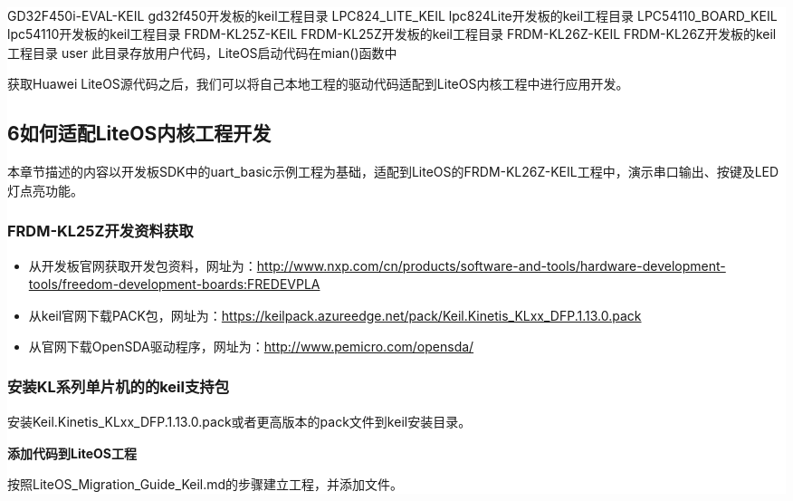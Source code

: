 <tr>
	<td></td>
	<td>GD32F450i-EVAL-KEIL</td>
	<td>gd32f450开发板的keil工程目录</td>
</tr>
<tr>
	<td></td>
	<td>LPC824_LITE_KEIL</td>
	<td>lpc824Lite开发板的keil工程目录</td>
</tr>
<tr>
	<td></td>
	<td>LPC54110_BOARD_KEIL</td>
	<td>lpc54110开发板的keil工程目录</td>
</tr>
<tr>
	<td></td>
	<td>FRDM-KL25Z-KEIL</td>
	<td>FRDM-KL25Z开发板的keil工程目录</td>
</tr>
<tr>
	<td></td>
	<td>FRDM-KL26Z-KEIL</td>
	<td>FRDM-KL26Z开发板的keil工程目录</td>
</tr>
<tr>
	<td>user</td>
	<td></td>
	<td>此目录存放用户代码，LiteOS启动代码在mian()函数中</td>
</tr>
</table>

获取Huawei LiteOS源代码之后，我们可以将自己本地工程的驱动代码适配到LiteOS内核工程中进行应用开发。

## 6如何适配LiteOS内核工程开发
本章节描述的内容以开发板SDK中的uart_basic示例工程为基础，适配到LiteOS的FRDM-KL26Z-KEIL工程中，演示串口输出、按键及LED灯点亮功能。

### FRDM-KL25Z开发资料获取

- 从开发板官网获取开发包资料，网址为：http://www.nxp.com/cn/products/software-and-tools/hardware-development-tools/freedom-development-boards:FREDEVPLA

- 从keil官网下载PACK包，网址为：https://keilpack.azureedge.net/pack/Keil.Kinetis_KLxx_DFP.1.13.0.pack

- 从官网下载OpenSDA驱动程序，网址为：http://www.pemicro.com/opensda/

### 安装KL系列单片机的的keil支持包

  安装Keil.Kinetis_KLxx_DFP.1.13.0.pack或者更高版本的pack文件到keil安装目录。

**添加代码到LiteOS工程**

  按照LiteOS_Migration_Guide_Keil.md的步骤建立工程，并添加文件。
